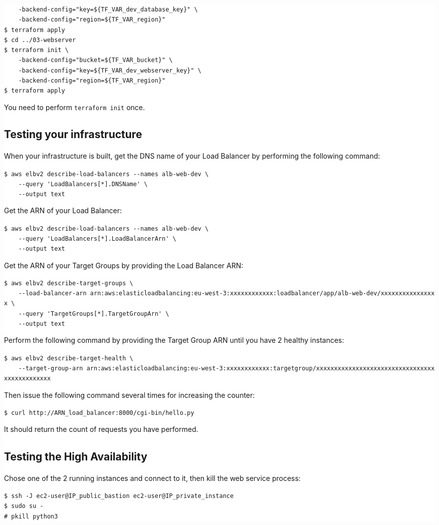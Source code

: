         -backend-config="key=${TF_VAR_dev_database_key}" \
        -backend-config="region=${TF_VAR_region}"
    $ terraform apply
    $ cd ../03-webserver
    $ terraform init \
        -backend-config="bucket=${TF_VAR_bucket}" \
        -backend-config="key=${TF_VAR_dev_webserver_key}" \
        -backend-config="region=${TF_VAR_region}"
    $ terraform apply

You need to perform `terraform init` once.

## Testing your infrastructure

When your infrastructure is built, get the DNS name of your Load Balancer by
performing the following command:

    $ aws elbv2 describe-load-balancers --names alb-web-dev \
        --query 'LoadBalancers[*].DNSName' \
        --output text

Get the ARN of your Load Balancer:

    $ aws elbv2 describe-load-balancers --names alb-web-dev \
        --query 'LoadBalancers[*].LoadBalancerArn' \
        --output text

Get the ARN of your Target Groups by providing the Load Balancer ARN:

    $ aws elbv2 describe-target-groups \
        --load-balancer-arn arn:aws:elasticloadbalancing:eu-west-3:xxxxxxxxxxxx:loadbalancer/app/alb-web-dev/xxxxxxxxxxxxxxxx \
        --query 'TargetGroups[*].TargetGroupArn' \
        --output text

Perform the following command by providing the Target Group ARN until you have
2 healthy instances:

    $ aws elbv2 describe-target-health \
        --target-group-arn arn:aws:elasticloadbalancing:eu-west-3:xxxxxxxxxxxx:targetgroup/xxxxxxxxxxxxxxxxxxxxxxxxxxxxxxxxxxxxxxxxxxxxxx

Then issue the following command several times for increasing the counter:

    $ curl http://ARN_load_balancer:8000/cgi-bin/hello.py

It should return the count of requests you have performed.

## Testing the High Availability

Chose one of the 2 running instances and connect to it, then kill the web
service process:

    $ ssh -J ec2-user@IP_public_bastion ec2-user@IP_private_instance
    $ sudo su -
    # pkill python3
